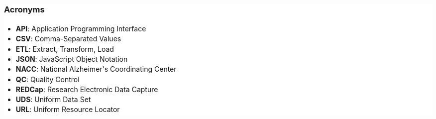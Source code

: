 ### Acronyms

- **API**: Application Programming Interface
- **CSV**: Comma-Separated Values
- **ETL**: Extract, Transform, Load
- **JSON**: JavaScript Object Notation
- **NACC**: National Alzheimer's Coordinating Center
- **QC**: Quality Control
- **REDCap**: Research Electronic Data Capture
- **UDS**: Uniform Data Set
- **URL**: Uniform Resource Locator
